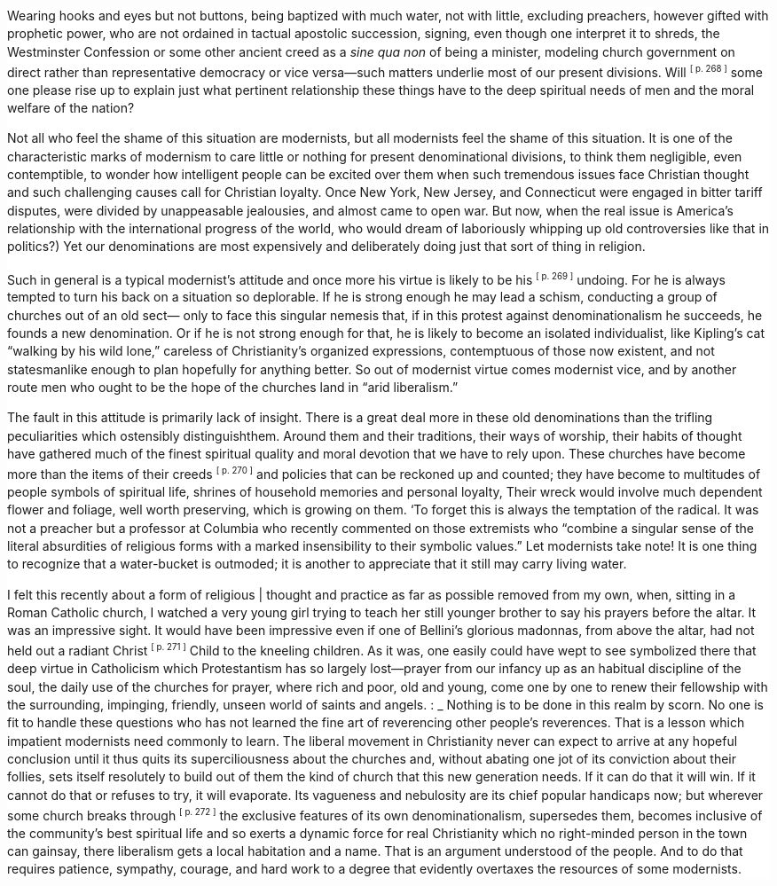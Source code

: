 Wearing hooks and eyes but not buttons, being baptized with much water, not with little, excluding preachers, however gifted with prophetic power, who are not ordained in tactual apostolic succession, signing, even though one interpret it to shreds, the Westminster Confession or some other ancient creed as a _sine qua non_ of being a minister, modeling church government on direct rather than representative democracy or vice versa—such matters underlie most of our present divisions. Will <span id="p268"><sup><small>[ p. 268 ]</small></sup></span> some one please rise up to explain just what pertinent relationship these things have to the deep spiritual needs of men and the moral welfare of the nation?

Not all who feel the shame of this situation are modernists, but all modernists feel the shame of this situation. It is one of the characteristic marks of modernism to care little or nothing for present denominational divisions, to think them negligible, even contemptible, to wonder how intelligent people can be excited over them when such tremendous issues face Christian thought and such challenging causes call for Christian loyalty. Once New York, New Jersey, and Connecticut were engaged in bitter tariff disputes, were divided by unappeasable jealousies, and almost came to open war. But now, when the real issue is America’s relationship with the international progress of the world, who would dream of laboriously whipping up old controversies like that in politics?) Yet our denominations are most expensively and deliberately doing just that sort of thing in religion.

Such in general is a typical modernist’s attitude and once more his virtue is likely to be his <span id="p269"><sup><small>[ p. 269 ]</small></sup></span> undoing. For he is always tempted to turn his back on a situation so deplorable. If he is strong enough he may lead a schism, conducting a group of churches out of an old sect— only to face this singular nemesis that, if in this protest against denominationalism he succeeds, he founds a new denomination. Or if he is not strong enough for that, he is likely to become an isolated individualist, like Kipling’s cat “walking by his wild lone,” careless of Christianity’s organized expressions, contemptuous of those now existent, and not statesmanlike enough to plan hopefully for anything better. So out of modernist virtue comes modernist vice, and by another route men who ought to be the hope of the churches land in “arid liberalism.”

The fault in this attitude is primarily lack of insight. There is a great deal more in these old denominations than the trifling peculiarities which ostensibly distinguishthem. Around them and their traditions, their ways of worship, their habits of thought have gathered much of the finest spiritual quality and moral devotion that we have to rely upon. These churches have become more than the items of their creeds <span id="p270"><sup><small>[ p. 270 ]</small></sup></span> and policies that can be reckoned up and counted; they have become to multitudes of people symbols of spiritual life, shrines of household memories and personal loyalty, Their wreck would involve much dependent flower and foliage, well worth preserving, which is growing on them. ‘To forget this is always the temptation of the radical. It was not a preacher but a professor at Columbia who recently commented on those extremists who “combine a singular sense of the literal absurdities of religious forms with a marked insensibility to their symbolic values.” Let modernists take note! It is one thing to recognize that a water-bucket is outmoded; it is another to appreciate that it still may carry living water.

I felt this recently about a form of religious | thought and practice as far as possible removed from my own, when, sitting in a Roman Catholic church, I watched a very young girl trying to teach her still younger brother to say his prayers before the altar. It was an impressive sight. It would have been impressive even if one of Bellini’s glorious madonnas, from above the altar, had not held out a radiant Christ <span id="p271"><sup><small>[ p. 271 ]</small></sup></span> Child to the kneeling children. As it was, one easily could have wept to see symbolized there that deep virtue in Catholicism which Protestantism has so largely lost—prayer from our infancy up as an habitual discipline of the soul, the daily use of the churches for prayer, where rich and poor, old and young, come one by one to renew their fellowship with the surrounding, impinging, friendly, unseen world of saints and angels. : _ Nothing is to be done in this realm by scorn. No one is fit to handle these questions who has not learned the fine art of reverencing other people’s reverences. That is a lesson which impatient modernists need commonly to learn. The liberal movement in Christianity never can expect to arrive at any hopeful conclusion until it thus quits its superciliousness about the churches and, without abating one jot of its conviction about their follies, sets itself resolutely to build out of them the kind of church that this new generation needs. If it can do that it will win. If it cannot do that or refuses to try, it will evaporate. Its vagueness and nebulosity are its chief popular handicaps now; but wherever some church breaks through <span id="p272"><sup><small>[ p. 272 ]</small></sup></span> the exclusive features of its own denominationalism, supersedes them, becomes inclusive of the community’s best spiritual life and so exerts a dynamic force for real Christianity which no right-minded person in the town can gainsay, there liberalism gets a local habitation and a name. That is an argument understood of the people. And to do that requires patience, sympathy, courage, and hard work to a degree that evidently overtaxes the resources of some modernists.
